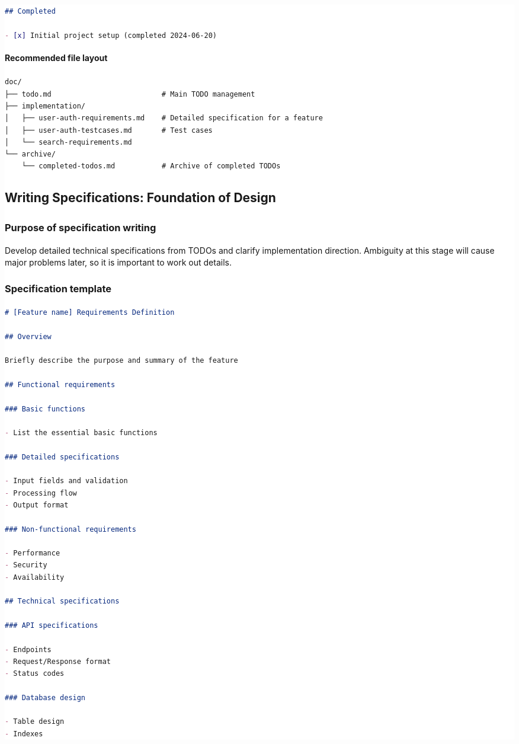 ```markdown
## Completed

- [x] Initial project setup (completed 2024-06-20)
```

#### Recommended file layout

```
doc/
├── todo.md                          # Main TODO management
├── implementation/
│   ├── user-auth-requirements.md    # Detailed specification for a feature
│   ├── user-auth-testcases.md       # Test cases
│   └── search-requirements.md
└── archive/
    └── completed-todos.md           # Archive of completed TODOs
```

## Writing Specifications: Foundation of Design

### Purpose of specification writing

Develop detailed technical specifications from TODOs and clarify implementation direction. Ambiguity at this stage will cause major problems later, so it is important to work out details.

### Specification template

```markdown
# [Feature name] Requirements Definition

## Overview

Briefly describe the purpose and summary of the feature

## Functional requirements

### Basic functions

- List the essential basic functions

### Detailed specifications

- Input fields and validation
- Processing flow
- Output format

### Non-functional requirements

- Performance
- Security
- Availability

## Technical specifications

### API specifications

- Endpoints
- Request/Response format
- Status codes

### Database design

- Table design
- Indexes
```